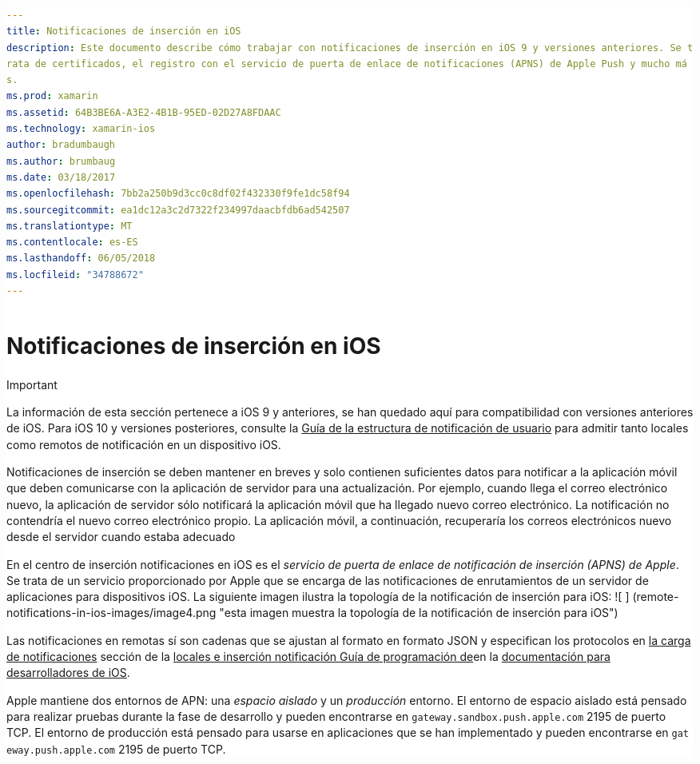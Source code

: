 ```yaml
---
title: Notificaciones de inserción en iOS
description: Este documento describe cómo trabajar con notificaciones de inserción en iOS 9 y versiones anteriores. Se trata de certificados, el registro con el servicio de puerta de enlace de notificaciones (APNS) de Apple Push y mucho más.
ms.prod: xamarin
ms.assetid: 64B3BE6A-A3E2-4B1B-95ED-02D27A8FDAAC
ms.technology: xamarin-ios
author: bradumbaugh
ms.author: brumbaug
ms.date: 03/18/2017
ms.openlocfilehash: 7bb2a250b9d3cc0c8df02f432330f9fe1dc58f94
ms.sourcegitcommit: ea1dc12a3c2d7322f234997daacbfdb6ad542507
ms.translationtype: MT
ms.contentlocale: es-ES
ms.lasthandoff: 06/05/2018
ms.locfileid: "34788672"
---
```

# <a name="push-notifications-in-ios"></a>Notificaciones de inserción en iOS

> [!IMPORTANT]
> La información de esta sección pertenece a iOS 9 y anteriores, se han quedado aquí para compatibilidad con versiones anteriores de iOS. Para iOS 10 y versiones posteriores, consulte la [Guía de la estructura de notificación de usuario](~/ios/platform/user-notifications/index.md) para admitir tanto locales como remotos de notificación en un dispositivo iOS.

Notificaciones de inserción se deben mantener en breves y solo contienen suficientes datos para notificar a la aplicación móvil que deben comunicarse con la aplicación de servidor para una actualización. Por ejemplo, cuando llega el correo electrónico nuevo, la aplicación de servidor sólo notificará la aplicación móvil que ha llegado nuevo correo electrónico. La notificación no contendría el nuevo correo electrónico propio. La aplicación móvil, a continuación, recuperaría los correos electrónicos nuevo desde el servidor cuando estaba adecuado

En el centro de inserción notificaciones en iOS es el *servicio de puerta de enlace de notificación de inserción (APNS) de Apple*. Se trata de un servicio proporcionado por Apple que se encarga de las notificaciones de enrutamientos de un servidor de aplicaciones para dispositivos iOS.
La siguiente imagen ilustra la topología de la notificación de inserción para iOS: ![ ] (remote-notifications-in-ios-images/image4.png "esta imagen muestra la topología de la notificación de inserción para iOS")

Las notificaciones en remotas sí son cadenas que se ajustan al formato en formato JSON y especifican los protocolos en [la carga de notificaciones](https://developer.apple.com/library/prerelease/content/documentation/NetworkingInternet/Conceptual/RemoteNotificationsPG/CreatingtheNotificationPayload.html#//apple_ref/doc/uid/TP40008194-CH10-SW1) sección de la [locales e inserción notificación Guía de programación de](https://developer.apple.com/library/prerelease/content/documentation/NetworkingInternet/Conceptual/RemoteNotificationsPG/)en la [documentación para desarrolladores de iOS](https://developer.apple.com/devcenter/ios/index.action).

Apple mantiene dos entornos de APN: una *espacio aislado* y un *producción* entorno. El entorno de espacio aislado está pensado para realizar pruebas durante la fase de desarrollo y pueden encontrarse en `gateway.sandbox.push.apple.com` 2195 de puerto TCP. El entorno de producción está pensado para usarse en aplicaciones que se han implementado y pueden encontrarse en `gateway.push.apple.com` 2195 de puerto TCP.
